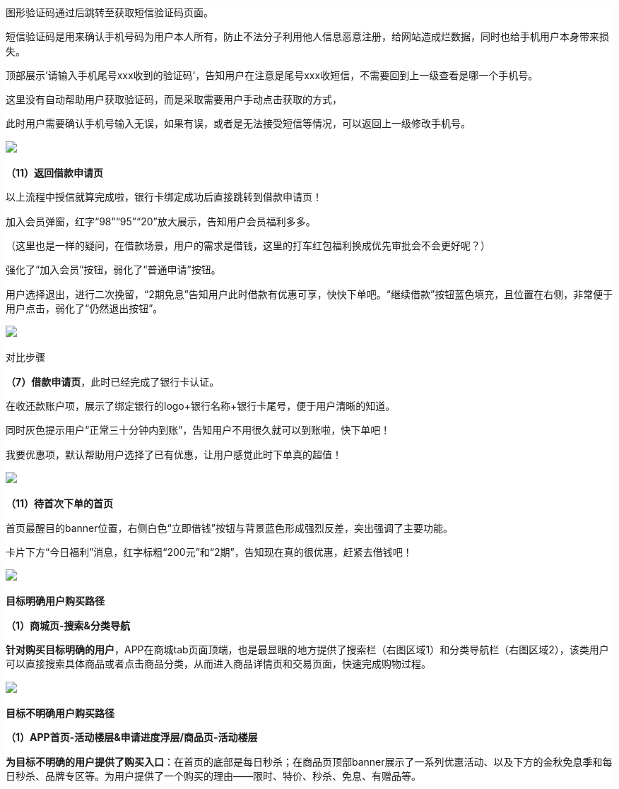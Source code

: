 图形验证码通过后跳转至获取短信验证码页面。

短信验证码是用来确认手机号码为用户本人所有，防止不法分子利用他人信息恶意注册，给网站造成烂数据，同时也给手机用户本身带来损失。

顶部展示’请输入手机尾号xxx收到的验证码‘，告知用户在注意是尾号xxx收短信，不需要回到上一级查看是哪一个手机号。

这里没有自动帮助用户获取验证码，而是采取需要用户手动点击获取的方式，

此时用户需要确认手机号输入无误，如果有误，或者是无法接受短信等情况，可以返回上一级修改手机号。

![](https://image.yunyingpai.com/wp/2023/11/SOVWzMmDx1j34RURsq0f.png)

**（11）返回借款申请页**

以上流程中授信就算完成啦，银行卡绑定成功后直接跳转到借款申请页！

加入会员弹窗，红字“98”“95”“20”放大展示，告知用户会员福利多多。

（这里也是一样的疑问，在借款场景，用户的需求是借钱，这里的打车红包福利换成优先审批会不会更好呢？）

强化了“加入会员”按钮，弱化了“普通申请”按钮。

用户选择退出，进行二次挽留，“2期免息”告知用户此时借款有优惠可享，快快下单吧。“继续借款”按钮蓝色填充，且位置在右侧，非常便于用户点击，弱化了“仍然退出按钮”。

![](https://image.yunyingpai.com/wp/2023/11/72NW3naVBqQwzguHtDEB.png)

对比步骤

**（7）借款申请页**，此时已经完成了银行卡认证。

在收还款账户项，展示了绑定银行的logo+银行名称+银行卡尾号，便于用户清晰的知道。

同时灰色提示用户“正常三十分钟内到账”，告知用户不用很久就可以到账啦，快下单吧！

我要优惠项，默认帮助用户选择了已有优惠，让用户感觉此时下单真的超值！

![](https://image.yunyingpai.com/wp/2023/11/4bDmKY1NSlyeHP3n5sZC.png)

**（11）待首次下单的首页**

首页最醒目的banner位置，右侧白色“立即借钱”按钮与背景蓝色形成强烈反差，突出强调了主要功能。

卡片下方“今日福利”消息，红字标粗“200元”和“2期”，告知现在真的很优惠，赶紧去借钱吧！

![](https://image.yunyingpai.com/wp/2023/11/vf6TMnHdq5ptMG8jglMR.png)

**目标明确用户购买路径**

**（1）商城页-搜索&分类导航**

**针对购买目标明确的用户**，APP在商城tab页面顶端，也是最显眼的地方提供了搜索栏（右图区域1）和分类导航栏（右图区域2），该类用户可以直接搜索具体商品或者点击商品分类，从而进入商品详情页和交易页面，快速完成购物过程。

![](https://image.yunyingpai.com/wp/2023/11/8h1jbnOj3DT6Wbyvh7Ty.png)

**目标不明确用户购买路径**

**（1）APP首页-活动楼层&申请进度浮层/商品页-活动楼层**

**为目标不明确的用户提供了购买入口**：在首页的底部是每日秒杀；在商品页顶部banner展示了一系列优惠活动、以及下方的金秋免息季和每日秒杀、品牌专区等。为用户提供了一个购买的理由——限时、特价、秒杀、免息、有赠品等。
